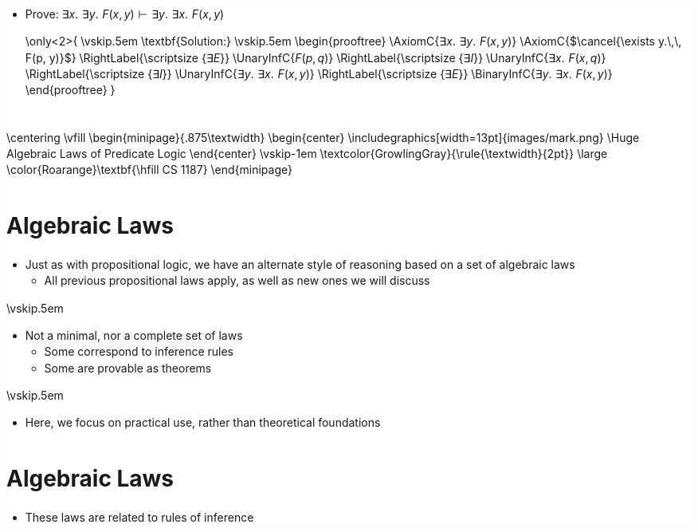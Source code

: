 * Prove: $\exists x.\,\, \exists y.\,\, F(x,y) \vdash \exists y.\,\, \exists x.\,\, F(x,y)$

  \only<2>{
  \vskip.5em
  \textbf{Solution:}
  \vskip.5em
  \begin{prooftree}
  \AxiomC{$\exists x.\,\, \exists y.\,\, F(x,y)$}
  \AxiomC{$\cancel{\exists y.\,\, F(p, y)}$}
    \RightLabel{\scriptsize $\{\exists E\}$}
    \UnaryInfC{$F(p,q)$}
      \RightLabel{\scriptsize $\{\exists I\}$}
      \UnaryInfC{$\exists x.\,\,F(x, q)$}
        \RightLabel{\scriptsize $\{\exists I\}$}
        \UnaryInfC{$\exists y.\,\, \exists x.\,\,F(x, y)$}
          \RightLabel{\scriptsize $\{\exists E\}$}
          \BinaryInfC{$\exists y.\,\, \exists x.\,\, F(x,y)$}
  \end{prooftree}
  }

#

\centering
\vfill
\begin{minipage}{.875\textwidth}
\begin{center}
\includegraphics[width=13pt]{images/mark.png}
\Huge Algebraic Laws of Predicate Logic
\end{center}
\vskip-1em
\textcolor{GrowlingGray}{\rule{\textwidth}{2pt}}
\large \color{Roarange}\textbf{\hfill CS 1187}
\end{minipage}

# Algebraic Laws

* Just as with propositional logic, we have an alternate style of reasoning based on a set of algebraic laws
  * All previous propositional laws apply, as well as new ones we will discuss

\vskip.5em

* Not a minimal, nor a complete set of laws
  * Some correspond to inference rules
  * Some are provable as theorems

\vskip.5em

* Here, we focus on practical use, rather than theoretical foundations

# Algebraic Laws

* These laws are related to rules of inference
